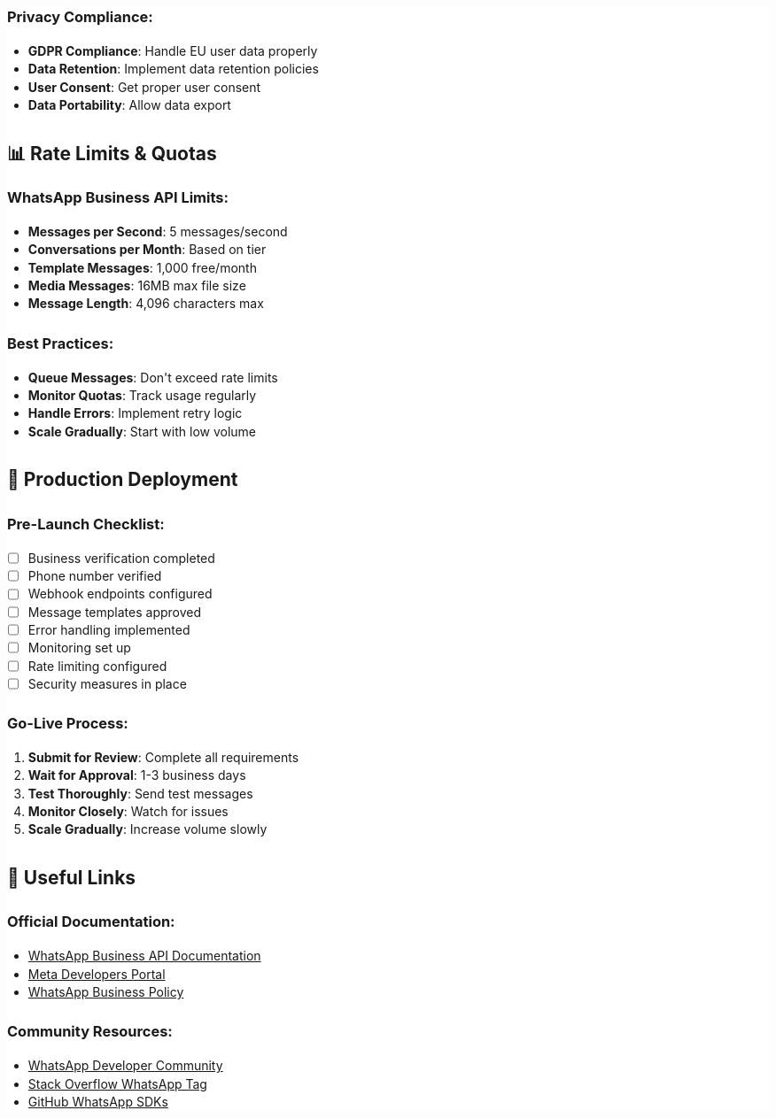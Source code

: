 ### Privacy Compliance:
- **GDPR Compliance**: Handle EU user data properly
- **Data Retention**: Implement data retention policies
- **User Consent**: Get proper user consent
- **Data Portability**: Allow data export

## 📊 Rate Limits & Quotas

### WhatsApp Business API Limits:
- **Messages per Second**: 5 messages/second
- **Conversations per Month**: Based on tier
- **Template Messages**: 1,000 free/month
- **Media Messages**: 16MB max file size
- **Message Length**: 4,096 characters max

### Best Practices:
- **Queue Messages**: Don't exceed rate limits
- **Monitor Quotas**: Track usage regularly
- **Handle Errors**: Implement retry logic
- **Scale Gradually**: Start with low volume

## 🚀 Production Deployment

### Pre-Launch Checklist:
- [ ] Business verification completed
- [ ] Phone number verified
- [ ] Webhook endpoints configured
- [ ] Message templates approved
- [ ] Error handling implemented
- [ ] Monitoring set up
- [ ] Rate limiting configured
- [ ] Security measures in place

### Go-Live Process:
1. **Submit for Review**: Complete all requirements
2. **Wait for Approval**: 1-3 business days
3. **Test Thoroughly**: Send test messages
4. **Monitor Closely**: Watch for issues
5. **Scale Gradually**: Increase volume slowly

## 🔗 Useful Links

### Official Documentation:
- [WhatsApp Business API Documentation](https://developers.facebook.com/docs/whatsapp)
- [Meta Developers Portal](https://developers.facebook.com/)
- [WhatsApp Business Policy](https://www.whatsapp.com/legal/business-policy/)

### Community Resources:
- [WhatsApp Developer Community](https://developers.facebook.com/community/)
- [Stack Overflow WhatsApp Tag](https://stackoverflow.com/questions/tagged/whatsapp-api)
- [GitHub WhatsApp SDKs](https://github.com/topics/whatsapp-api)
